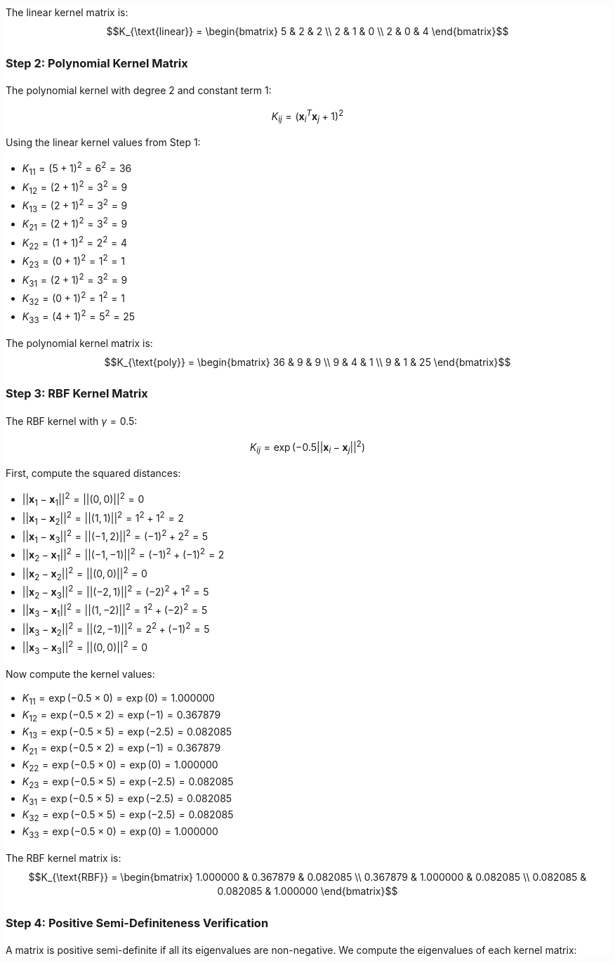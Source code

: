 The linear kernel matrix is:
$$K_{\text{linear}} = \begin{bmatrix} 5 & 2 & 2 \\ 2 & 1 & 0 \\ 2 & 0 & 4 \end{bmatrix}$$

### Step 2: Polynomial Kernel Matrix
The polynomial kernel with degree 2 and constant term 1:

$$K_{ij} = (\mathbf{x}_i^T \mathbf{x}_j + 1)^2$$

Using the linear kernel values from Step 1:
- $K_{11} = (5 + 1)^2 = 6^2 = 36$
- $K_{12} = (2 + 1)^2 = 3^2 = 9$
- $K_{13} = (2 + 1)^2 = 3^2 = 9$
- $K_{21} = (2 + 1)^2 = 3^2 = 9$
- $K_{22} = (1 + 1)^2 = 2^2 = 4$
- $K_{23} = (0 + 1)^2 = 1^2 = 1$
- $K_{31} = (2 + 1)^2 = 3^2 = 9$
- $K_{32} = (0 + 1)^2 = 1^2 = 1$
- $K_{33} = (4 + 1)^2 = 5^2 = 25$

The polynomial kernel matrix is:
$$K_{\text{poly}} = \begin{bmatrix} 36 & 9 & 9 \\ 9 & 4 & 1 \\ 9 & 1 & 25 \end{bmatrix}$$

### Step 3: RBF Kernel Matrix
The RBF kernel with $\gamma = 0.5$:

$$K_{ij} = \exp(-0.5 ||\mathbf{x}_i - \mathbf{x}_j||^2)$$

First, compute the squared distances:
- $||\mathbf{x}_1 - \mathbf{x}_1||^2 = ||(0, 0)||^2 = 0$
- $||\mathbf{x}_1 - \mathbf{x}_2||^2 = ||(1, 1)||^2 = 1^2 + 1^2 = 2$
- $||\mathbf{x}_1 - \mathbf{x}_3||^2 = ||(-1, 2)||^2 = (-1)^2 + 2^2 = 5$
- $||\mathbf{x}_2 - \mathbf{x}_1||^2 = ||(-1, -1)||^2 = (-1)^2 + (-1)^2 = 2$
- $||\mathbf{x}_2 - \mathbf{x}_2||^2 = ||(0, 0)||^2 = 0$
- $||\mathbf{x}_2 - \mathbf{x}_3||^2 = ||(-2, 1)||^2 = (-2)^2 + 1^2 = 5$
- $||\mathbf{x}_3 - \mathbf{x}_1||^2 = ||(1, -2)||^2 = 1^2 + (-2)^2 = 5$
- $||\mathbf{x}_3 - \mathbf{x}_2||^2 = ||(2, -1)||^2 = 2^2 + (-1)^2 = 5$
- $||\mathbf{x}_3 - \mathbf{x}_3||^2 = ||(0, 0)||^2 = 0$

Now compute the kernel values:
- $K_{11} = \exp(-0.5 \times 0) = \exp(0) = 1.000000$
- $K_{12} = \exp(-0.5 \times 2) = \exp(-1) = 0.367879$
- $K_{13} = \exp(-0.5 \times 5) = \exp(-2.5) = 0.082085$
- $K_{21} = \exp(-0.5 \times 2) = \exp(-1) = 0.367879$
- $K_{22} = \exp(-0.5 \times 0) = \exp(0) = 1.000000$
- $K_{23} = \exp(-0.5 \times 5) = \exp(-2.5) = 0.082085$
- $K_{31} = \exp(-0.5 \times 5) = \exp(-2.5) = 0.082085$
- $K_{32} = \exp(-0.5 \times 5) = \exp(-2.5) = 0.082085$
- $K_{33} = \exp(-0.5 \times 0) = \exp(0) = 1.000000$

The RBF kernel matrix is:
$$K_{\text{RBF}} = \begin{bmatrix} 1.000000 & 0.367879 & 0.082085 \\ 0.367879 & 1.000000 & 0.082085 \\ 0.082085 & 0.082085 & 1.000000 \end{bmatrix}$$

### Step 4: Positive Semi-Definiteness Verification
A matrix is positive semi-definite if all its eigenvalues are non-negative. We compute the eigenvalues of each kernel matrix:
